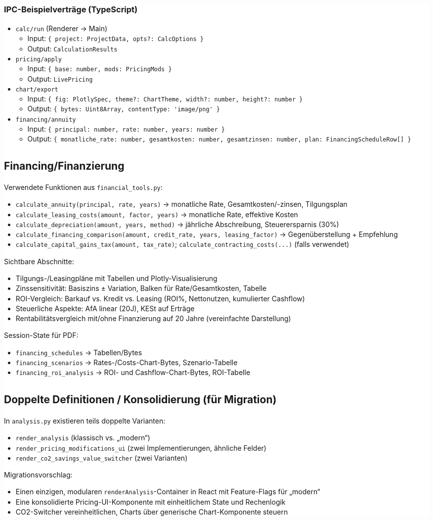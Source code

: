 ### IPC-Beispielverträge (TypeScript)

- `calc/run` (Renderer → Main)
  - Input: `{ project: ProjectData, opts?: CalcOptions }`
  - Output: `CalculationResults`
- `pricing/apply`
  - Input: `{ base: number, mods: PricingMods }`
  - Output: `LivePricing`
- `chart/export`
  - Input: `{ fig: PlotlySpec, theme?: ChartTheme, width?: number, height?: number }`
  - Output: `{ bytes: Uint8Array, contentType: 'image/png' }`
- `financing/annuity`
  - Input: `{ principal: number, rate: number, years: number }`
  - Output: `{ monatliche_rate: number, gesamtkosten: number, gesamtzinsen: number, plan: FinancingScheduleRow[] }`

## Financing/Finanzierung

Verwendete Funktionen aus `financial_tools.py`:

- `calculate_annuity(principal, rate, years)` → monatliche Rate, Gesamtkosten/-zinsen, Tilgungsplan
- `calculate_leasing_costs(amount, factor, years)` → monatliche Rate, effektive Kosten
- `calculate_depreciation(amount, years, method)` → jährliche Abschreibung, Steuerersparnis (30%)
- `calculate_financing_comparison(amount, credit_rate, years, leasing_factor)` → Gegenüberstellung + Empfehlung
- `calculate_capital_gains_tax(amount, tax_rate)`; `calculate_contracting_costs(...)` (falls verwendet)

Sichtbare Abschnitte:

- Tilgungs-/Leasingpläne mit Tabellen und Plotly-Visualisierung
- Zinssensitivität: Basiszins ± Variation, Balken für Rate/Gesamtkosten, Tabelle
- ROI-Vergleich: Barkauf vs. Kredit vs. Leasing (ROI%, Nettonutzen, kumulierter Cashflow)
- Steuerliche Aspekte: AfA linear (20J), KESt auf Erträge
- Rentabilitätsvergleich mit/ohne Finanzierung auf 20 Jahre (vereinfachte Darstellung)

Session-State für PDF:

- `financing_schedules` → Tabellen/Bytes
- `financing_scenarios` → Rates-/Costs-Chart-Bytes, Szenario-Tabelle
- `financing_roi_analysis` → ROI- und Cashflow-Chart-Bytes, ROI-Tabelle

## Doppelte Definitionen / Konsolidierung (für Migration)

In `analysis.py` existieren teils doppelte Varianten:

- `render_analysis` (klassisch vs. „modern“)
- `render_pricing_modifications_ui` (zwei Implementierungen, ähnliche Felder)
- `render_co2_savings_value_switcher` (zwei Varianten)

Migrationsvorschlag:

- Einen einzigen, modularen `renderAnalysis`-Container in React mit Feature-Flags für „modern“
- Eine konsolidierte Pricing-UI-Komponente mit einheitlichem State und Rechenlogik
- CO2-Switcher vereinheitlichen, Charts über generische Chart-Komponente steuern

